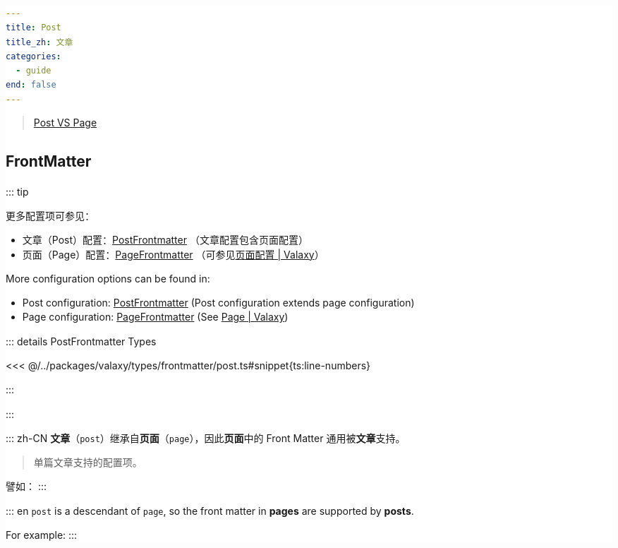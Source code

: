 ```yaml
---
title: Post
title_zh: 文章
categories:
  - guide
end: false
---
```


> [Post VS Page](https://wordpress.com/zh-cn/support/post-vs-page/)

## FrontMatter

::: tip

<div lang="zh-CN">
更多配置项可参见：

- 文章（Post）配置：[PostFrontmatter](https://github.com/YunYouJun/valaxy/blob/main/packages/valaxy/types/frontmatter/post.ts) （文章配置包含页面配置）
- 页面（Page）配置：[PageFrontmatter](https://github.com/YunYouJun/valaxy/blob/main/packages/valaxy/types/frontmatter/page.ts) （可参见[页面配置 | Valaxy](/guide/page)）

</div>

<div lang="en">
More configuration options can be found in:

- Post configuration: [PostFrontmatter](https://github.com/YunYouJun/valaxy/blob/main/packages/valaxy/types/frontmatter/post.ts) (Post configuration extends page configuration)
- Page configuration: [PageFrontmatter](https://github.com/YunYouJun/valaxy/blob/main/packages/valaxy/types/frontmatter/page.ts) (See [Page | Valaxy](/guide/page))

</div>

::: details PostFrontmatter Types

<<< @/../packages/valaxy/types/frontmatter/post.ts#snippet{ts:line-numbers}

:::

:::

::: zh-CN
**文章**（`post`）继承自**页面**（`page`），因此**页面**中的 Front Matter 通用被**文章**支持。

> 单篇文章支持的配置项。

譬如：
:::

::: en
`post` is a descendant of `page`, so the front matter in **pages** are supported by **posts**.

For example:
:::
